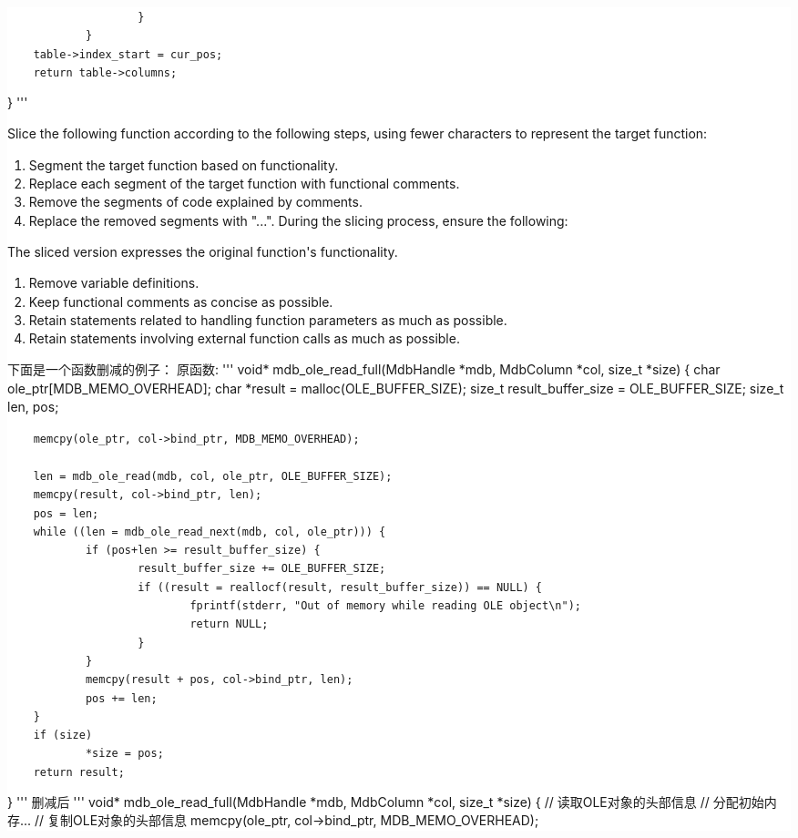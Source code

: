                         }
                }
        table->index_start = cur_pos;
        return table->columns;
}
'''


Slice the following function according to the following steps, using fewer characters to represent the target function:
1. Segment the target function based on functionality.
2. Replace each segment of the target function with functional comments.
3. Remove the segments of code explained by comments.
4. Replace the removed segments with "...". During the slicing process, ensure the following:

The sliced version expresses the original function's functionality.
1. Remove variable definitions.
2. Keep functional comments as concise as possible.
3. Retain statements related to handling function parameters as much as possible.
4. Retain statements involving external function calls as much as possible.

下面是一个函数删减的例子：
原函数:
'''
void*
mdb_ole_read_full(MdbHandle *mdb, MdbColumn *col, size_t *size)
{
        char ole_ptr[MDB_MEMO_OVERHEAD];
        char *result = malloc(OLE_BUFFER_SIZE);
        size_t result_buffer_size = OLE_BUFFER_SIZE;
        size_t len, pos;

        memcpy(ole_ptr, col->bind_ptr, MDB_MEMO_OVERHEAD);

        len = mdb_ole_read(mdb, col, ole_ptr, OLE_BUFFER_SIZE);
        memcpy(result, col->bind_ptr, len);
        pos = len;
        while ((len = mdb_ole_read_next(mdb, col, ole_ptr))) {
                if (pos+len >= result_buffer_size) {
                        result_buffer_size += OLE_BUFFER_SIZE;
                        if ((result = reallocf(result, result_buffer_size)) == NULL) {
                                fprintf(stderr, "Out of memory while reading OLE object\n");
                                return NULL;
                        }
                }
                memcpy(result + pos, col->bind_ptr, len);
                pos += len;
        }
        if (size)
                *size = pos;
        return result;
}
'''
删减后
'''
void*
mdb_ole_read_full(MdbHandle *mdb, MdbColumn *col, size_t *size)
{
        // 读取OLE对象的头部信息
        // 分配初始内存...
        // 复制OLE对象的头部信息
        memcpy(ole_ptr, col->bind_ptr, MDB_MEMO_OVERHEAD);
